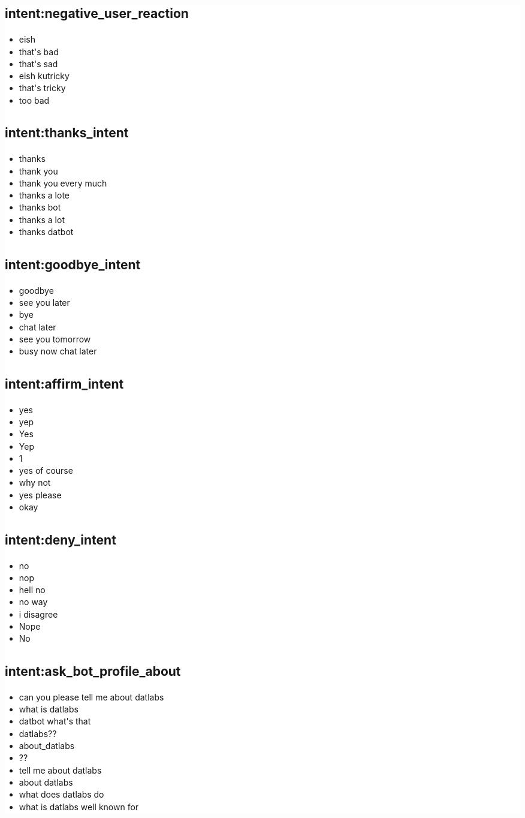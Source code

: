 ## intent:negative_user_reaction
- eish
- that's bad
- that's sad
- eish kutricky
- that's tricky
- too bad

## intent:thanks_intent
- thanks
- thank you
- thank you every much
- thanks a lote
- thanks bot
- thanks a lot
- thanks datbot

## intent:goodbye_intent
- goodbye
- see you later
- bye
- chat later
- see you tomorrow
- busy now chat later

## intent:affirm_intent
- yes
- yep
- Yes
- Yep
- 1
- yes of course
- why not
- yes please
- okay

## intent:deny_intent
- no
- nop
- hell no
- no way
- i disagree
- Nope
- No

## intent:ask_bot_profile_about
- can you please tell me about datlabs
- what is datlabs
- datbot  what's that
- datlabs??
- about_datlabs
- ??
- tell me about datlabs
- about datlabs
- what does datlabs do
- what is datlabs well known for
